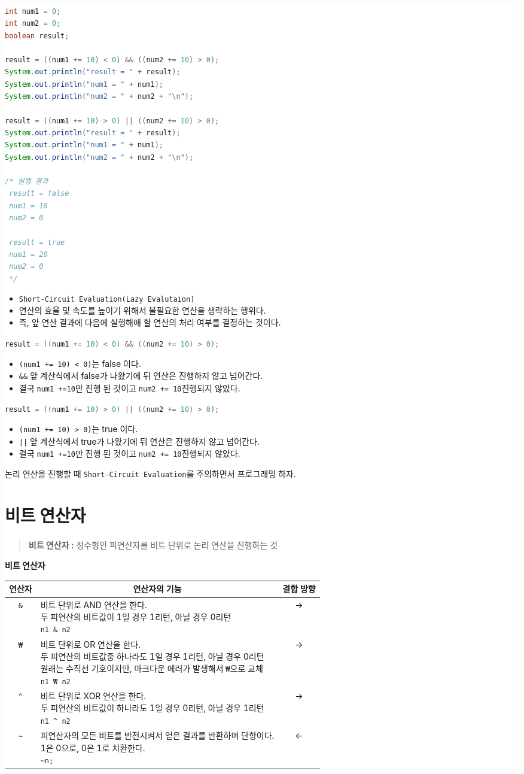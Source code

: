 ```java
int num1 = 0;
int num2 = 0;
boolean result;

result = ((num1 += 10) < 0) && ((num2 += 10) > 0);
System.out.println("result = " + result);
System.out.println("num1 = " + num1);
System.out.println("num2 = " + num2 + "\n");

result = ((num1 += 10) > 0) || ((num2 += 10) > 0);
System.out.println("result = " + result);
System.out.println("num1 = " + num1);
System.out.println("num2 = " + num2 + "\n");

/* 실행 결과 
 result = false
 num1 = 10
 num2 = 0
 
 result = true
 num1 = 20
 num2 = 0
 */
```
* `Short-Circuit Evaluation(Lazy Evalutaion)`        
* 연산의 효율 및 속도를 높이기 위해서 불필요한 연산을 생략하는 행위다.    
* 즉, 앞 연산 결과에 다음에 실행해애 할 연산의 처리 여부를 결정하는 것이다.   
   
```java
result = ((num1 += 10) < 0) && ((num2 += 10) > 0);
```
* `(num1 += 10) < 0)`는 false 이다.   
* `&&` 앞 계산식에서 false가 나왔기에 뒤 연산은 진행하지 않고 넘어간다.   
* 결국 `num1 +=10`만 진행 된 것이고 `num2 += 10`진행되지 않았다.   

```java
result = ((num1 += 10) > 0) || ((num2 += 10) > 0);
```
* `(num1 += 10) > 0)`는 true 이다.   
* `||` 앞 계산식에서 true가 나왔기에 뒤 연산은 진행하지 않고 넘어간다.   
* 결국 `num1 +=10`만 진행 된 것이고 `num2 += 10`진행되지 않았다. 
    
논리 연산을 진행할 때 `Short-Circuit Evaluation`를 주의하면서 프로그래밍 하자.

# 비트 연산자
> **비트 연산자 :** 정수형인 피연산자를 비트 단위로 논리 연산을 진행하는 것   

**비트 연산자**   
   
|연산자|연산자의 기능|결합 방향|  
|:--:|----------|:-----:|  
|`&`|비트 단위로 AND 연산을 한다.<br>두 피연산의 비트값이 1일 경우 1리턴, 아닐 경우 0리턴<br>`n1 & n2`|->| 
|`₩`|비트 단위로 OR 연산을 한다.<br>두 피연산의 비트값중 하나라도 1일 경우 1리턴, 아닐 경우 0리턴<br>원래는 수직선 기호이지만, 마크다운 에러가 발생해서 `₩`으로 교체<br>`n1 ₩ n2`|->|  
|`^`|비트 단위로 XOR 연산을 한다.<br>두 피연산의 비트값이 하나라도 1일 경우 0리턴, 아닐 경우 1리턴<br>`n1 ^ n2`|->|    
|`~`|피연산자의 모든 비트를 반전시켜서 얻은 결과를 반환하며 단항이다.<br>1은 0으로, 0은 1로 치환한다.<br>`~n;`|<-|   
